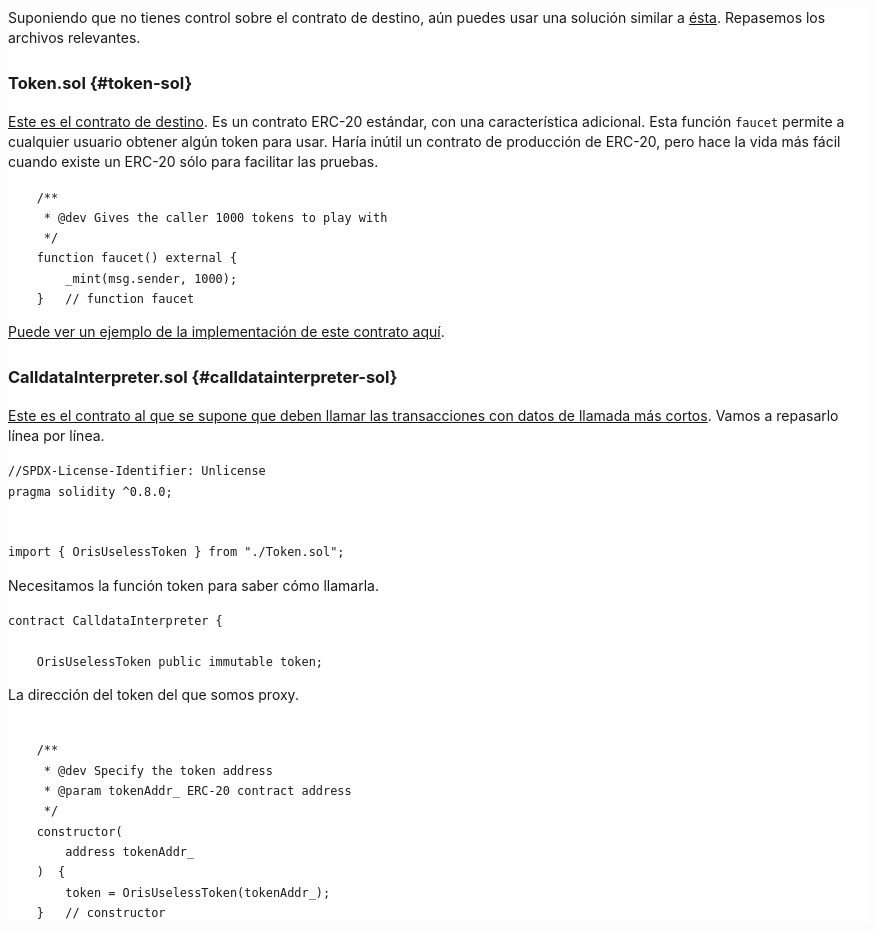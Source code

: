 Suponiendo que no tienes control sobre el contrato de destino, aún puedes usar una solución similar a [ésta](https://github.com/qbzzt/Nephele.org-20220330-shortABI). Repasemos los archivos relevantes.

### Token.sol {#token-sol}

[Este es el contrato de destino](https://github.com/qbzzt/Nephele.org-20220330-shortABI/blob/master/contracts/Token.sol). Es un contrato ERC-20 estándar, con una característica adicional. Esta función `faucet` permite a cualquier usuario obtener algún token para usar. Haría inútil un contrato de producción de ERC-20, pero hace la vida más fácil cuando existe un ERC-20 sólo para facilitar las pruebas.

```solidity
    /**
     * @dev Gives the caller 1000 tokens to play with
     */
    function faucet() external {
        _mint(msg.sender, 1000);
    }   // function faucet
```

[Puede ver un ejemplo de la implementación de este contrato aquí](https://kovan-optimistic.etherscan.io/address/0x950c753c0edbde44a74d3793db738a318e9c8ce8).

### CalldataInterpreter.sol {#calldatainterpreter-sol}

[Este es el contrato al que se supone que deben llamar las transacciones con datos de llamada más cortos](https://github.com/qbzzt/Nephele.org-20220330-shortABI/blob/master/contracts/CalldataInterpreter.sol). Vamos a repasarlo línea por línea.

```solidity
//SPDX-License-Identifier: Unlicense
pragma solidity ^0.8.0;


import { OrisUselessToken } from "./Token.sol";
```

Necesitamos la función token para saber cómo llamarla.

```solidity
contract CalldataInterpreter {

    OrisUselessToken public immutable token;
```

La dirección del token del que somos proxy.

```solidity

    /**
     * @dev Specify the token address
     * @param tokenAddr_ ERC-20 contract address
     */
    constructor(
        address tokenAddr_
    )  {
        token = OrisUselessToken(tokenAddr_);
    }   // constructor
```
